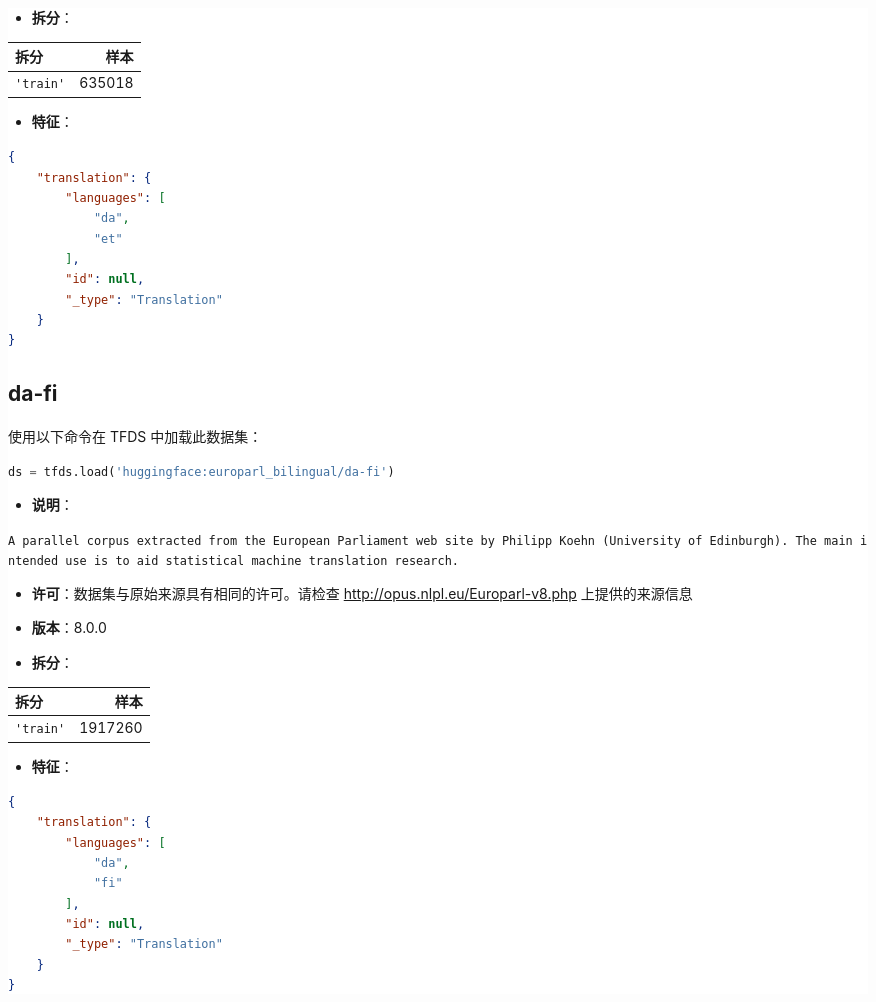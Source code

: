 - **拆分**：

拆分 | 样本
:-- | --:
`'train'` | 635018

- **特征**：

```json
{
    "translation": {
        "languages": [
            "da",
            "et"
        ],
        "id": null,
        "_type": "Translation"
    }
}
```

## da-fi

使用以下命令在 TFDS 中加载此数据集：

```python
ds = tfds.load('huggingface:europarl_bilingual/da-fi')
```

- **说明**：

```
A parallel corpus extracted from the European Parliament web site by Philipp Koehn (University of Edinburgh). The main intended use is to aid statistical machine translation research.
```

- **许可**：数据集与原始来源具有相同的许可。请检查 http://opus.nlpl.eu/Europarl-v8.php 上提供的来源信息

- **版本**：8.0.0

- **拆分**：

拆分 | 样本
:-- | --:
`'train'` | 1917260

- **特征**：

```json
{
    "translation": {
        "languages": [
            "da",
            "fi"
        ],
        "id": null,
        "_type": "Translation"
    }
}
```
